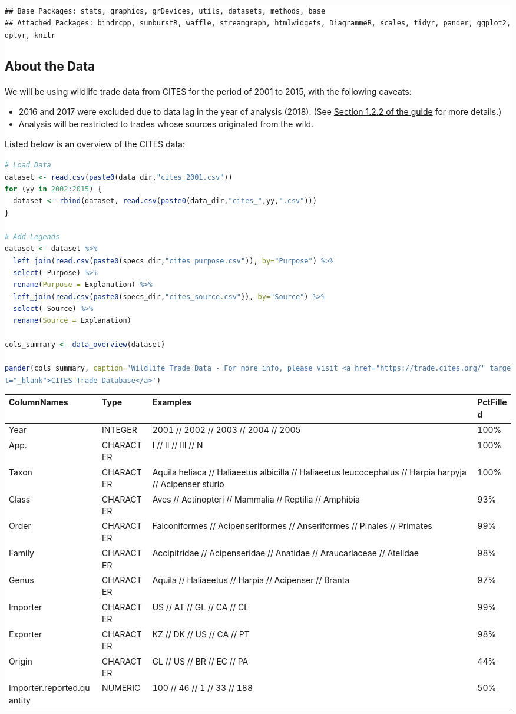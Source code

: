     ## Base Packages: stats, graphics, grDevices, utils, datasets, methods, base
    ## Attached Packages: bindrcpp, sunburstR, waffle, streamgraph, htmlwidgets, DiagrammeR, scales, tidyr, pander, ggplot2, dplyr, knitr

## About the Data

We will be using wildlife trade data from CITES for the period of 2001
to 2015, with the following caveats:

  - 2016 and 2017 were excluded due to data lag in the year of analysis
    (2018). (See
    <a href="https://trade.cites.org/cites_trade_guidelines/en-CITES_Trade_Database_Guide.pdf" target="_blank">Section
    1.2.2 of the guide</a> for more details.)
  - Analysis will be restricted to trades whose sources originated from
    the wild.

Listed below is an overview of the CITES data:

``` r
# Load Data
dataset <- read.csv(paste0(data_dir,"cites_2001.csv"))
for (yy in 2002:2015) {
  dataset <- rbind(dataset, read.csv(paste0(data_dir,"cites_",yy,".csv")))
}

# Add Legends
dataset <- dataset %>% 
  left_join(read.csv(paste0(specs_dir,"cites_purpose.csv")), by="Purpose") %>%
  select(-Purpose) %>%
  rename(Purpose = Explanation) %>%
  left_join(read.csv(paste0(specs_dir,"cites_source.csv")), by="Source") %>%
  select(-Source) %>%
  rename(Source = Explanation)

cols_summary <- data_overview(dataset)
  
pander(cols_summary, caption='Wildlife Trade Data - For more info, please visit <a href="https://trade.cites.org/" target="_blank">CITES Trade Database</a>')
```

| ColumnNames                | Type      | Examples                                                                                                 | PctFilled |
| :------------------------- | :-------- | :------------------------------------------------------------------------------------------------------- | :-------- |
| Year                       | INTEGER   | 2001 // 2002 // 2003 // 2004 // 2005                                                                     | 100%      |
| App.                       | CHARACTER | I // II // III // N                                                                                      | 100%      |
| Taxon                      | CHARACTER | Aquila heliaca // Haliaeetus albicilla // Haliaeetus leucocephalus // Harpia harpyja // Acipenser sturio | 100%      |
| Class                      | CHARACTER | Aves // Actinopteri // Mammalia // Reptilia // Amphibia                                                  | 93%       |
| Order                      | CHARACTER | Falconiformes // Acipenseriformes // Anseriformes // Pinales // Primates                                 | 99%       |
| Family                     | CHARACTER | Accipitridae // Acipenseridae // Anatidae // Araucariaceae // Atelidae                                   | 98%       |
| Genus                      | CHARACTER | Aquila // Haliaeetus // Harpia // Acipenser // Branta                                                    | 97%       |
| Importer                   | CHARACTER | US // AT // GL // CA // CL                                                                               | 99%       |
| Exporter                   | CHARACTER | KZ // DK // US // CA // PT                                                                               | 98%       |
| Origin                     | CHARACTER | GL // US // BR // EC // PA                                                                               | 44%       |
| Importer.reported.quantity | NUMERIC   | 100 // 46 // 1 // 33 // 188                                                                              | 50%       |